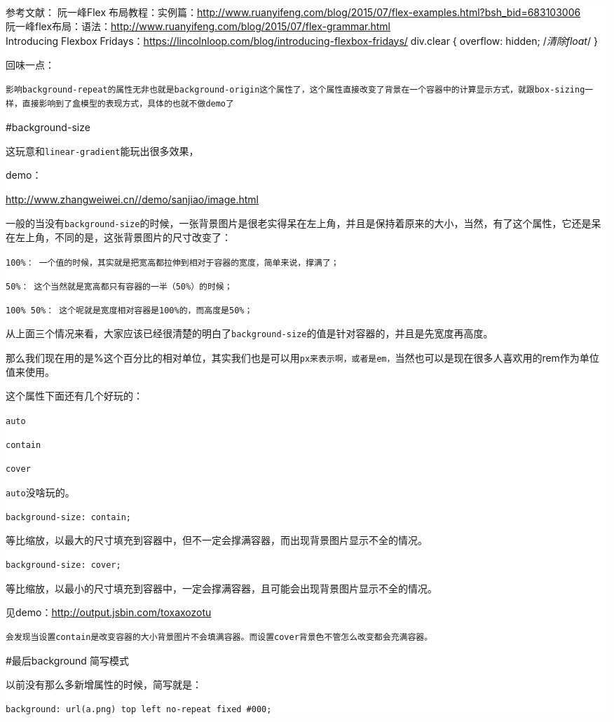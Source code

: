 参考文献：
阮一峰Flex 布局教程：实例篇：http://www.ruanyifeng.com/blog/2015/07/flex-examples.html?bsh_bid=683103006
 <br>阮一峰flex布局：语法：http://www.ruanyifeng.com/blog/2015/07/flex-grammar.html
<br>Introducing Flexbox Fridays：https://lincolnloop.com/blog/introducing-flexbox-fridays/
        div.clear {
            overflow: hidden;
            /*清除float*/
        }

回味一点：

`影响background-repeat的属性无非也就是background-origin这个属性了，这个属性直接改变了背景在一个容器中的计算显示方式，就跟box-sizing一样，直接影响到了盒模型的表现方式，具体的也就不做demo了`


#background-size

这玩意和`linear-gradient`能玩出很多效果，

demo：

http://www.zhangweiwei.cn//demo/sanjiao/image.html

一般的当没有`background-size`的时候，一张背景图片是很老实得呆在左上角，并且是保持着原来的大小，当然，有了这个属性，它还是呆在左上角，不同的是，这张背景图片的尺寸改变了：

`100%： 一个值的时候，其实就是把宽高都拉伸到相对于容器的宽度，简单来说，撑满了；`

`50%： 这个当然就是宽高都只有容器的一半（50%）的时候；`

`100% 50%： 这个呢就是宽度相对容器是100%的，而高度是50%；`

从上面三个情况来看，大家应该已经很清楚的明白了`background-size`的值是针对容器的，并且是先宽度再高度。

那么我们现在用的是%这个百分比的相对单位，其实我们也是可以用`px来表示啊，或者是em，`当然也可以是现在很多人喜欢用的rem作为单位值来使用。

这个属性下面还有几个好玩的：


`auto`

`contain`

`cover`

`auto`没啥玩的。


`background-size: contain;`

等比缩放，以最大的尺寸填充到容器中，但不一定会撑满容器，而出现背景图片显示不全的情况。

`background-size: cover;`

等比缩放，以最小的尺寸填充到容器中，一定会撑满容器，且可能会出现背景图片显示不全的情况。

见demo：http://output.jsbin.com/toxaxozotu

`会发现当设置contain是改变容器的大小背景图片不会填满容器。而设置cover背景色不管怎么改变都会充满容器。`


#最后background 简写模式

以前没有那么多新增属性的时候，简写就是：

`background: url(a.png) top left no-repeat fixed #000;`
